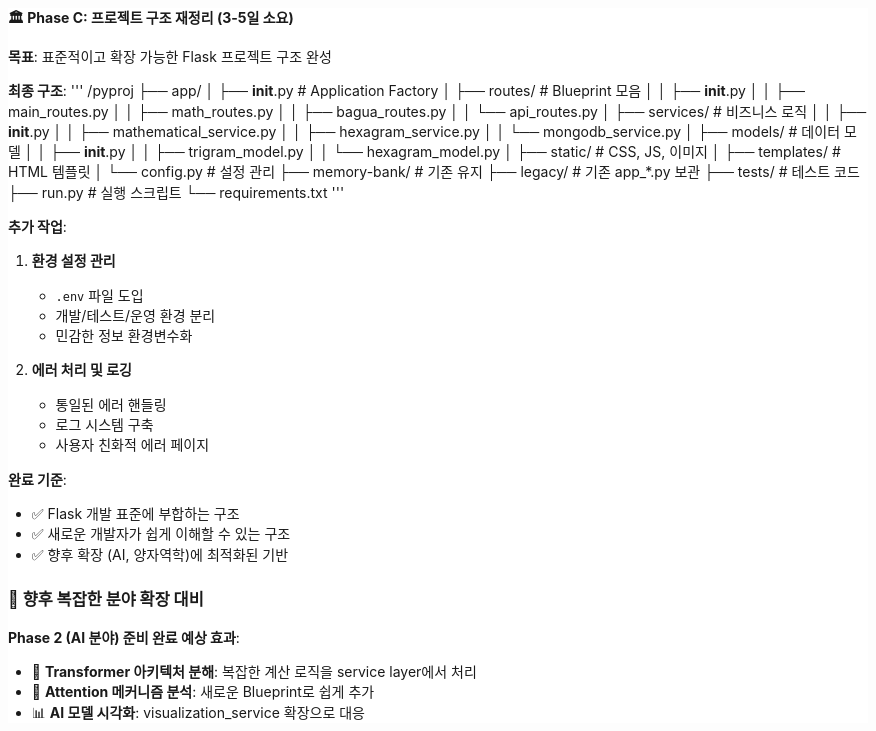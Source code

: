 #### **🏛️ Phase C: 프로젝트 구조 재정리** (3-5일 소요)

**목표**: 표준적이고 확장 가능한 Flask 프로젝트 구조 완성

**최종 구조**:
'''
/pyproj
├── app/
│   ├── __init__.py              # Application Factory
│   ├── routes/                  # Blueprint 모음
│   │   ├── __init__.py
│   │   ├── main_routes.py
│   │   ├── math_routes.py
│   │   ├── bagua_routes.py
│   │   └── api_routes.py
│   ├── services/               # 비즈니스 로직
│   │   ├── __init__.py
│   │   ├── mathematical_service.py
│   │   ├── hexagram_service.py
│   │   └── mongodb_service.py
│   ├── models/                 # 데이터 모델
│   │   ├── __init__.py
│   │   ├── trigram_model.py
│   │   └── hexagram_model.py
│   ├── static/                 # CSS, JS, 이미지
│   ├── templates/              # HTML 템플릿
│   └── config.py              # 설정 관리
├── memory-bank/               # 기존 유지
├── legacy/                    # 기존 app_*.py 보관
├── tests/                     # 테스트 코드
├── run.py                     # 실행 스크립트
└── requirements.txt
'''

**추가 작업**:
1. **환경 설정 관리**
   - `.env` 파일 도입
   - 개발/테스트/운영 환경 분리
   - 민감한 정보 환경변수화

2. **에러 처리 및 로깅**
   - 통일된 에러 핸들링
   - 로그 시스템 구축
   - 사용자 친화적 에러 페이지

**완료 기준**:
- ✅ Flask 개발 표준에 부합하는 구조
- ✅ 새로운 개발자가 쉽게 이해할 수 있는 구조
- ✅ 향후 확장 (AI, 양자역학)에 최적화된 기반

### 🎯 **향후 복잡한 분야 확장 대비**

**Phase 2 (AI 분야) 준비 완료 예상 효과**:
- 🔬 **Transformer 아키텍처 분해**: 복잡한 계산 로직을 service layer에서 처리
- 🧠 **Attention 메커니즘 분석**: 새로운 Blueprint로 쉽게 추가
- 📊 **AI 모델 시각화**: visualization_service 확장으로 대응
